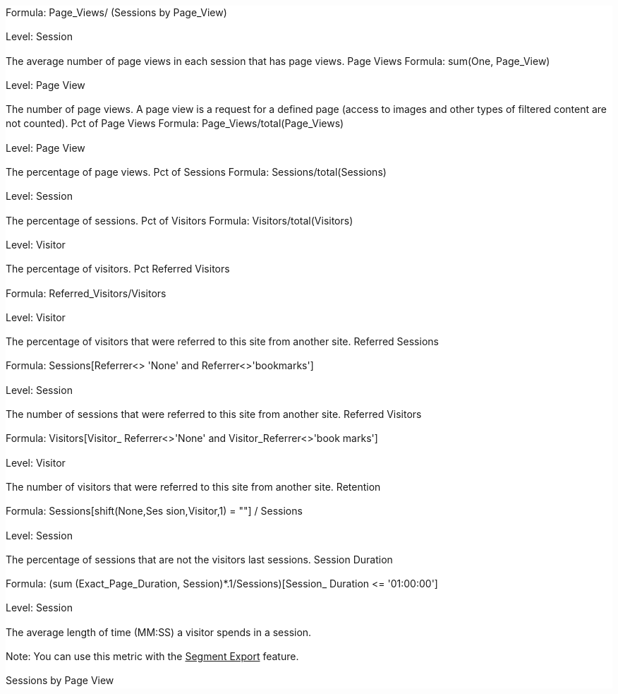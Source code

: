    <td colname="col2"> <p>Formula: <span class="filepath"> Page_Views/ (Sessions by Page_View) </span></p> <p>Level: Session </p> </td> 
   <td colname="col3"> The average number of page views in each session that has page views. </td> 
  </tr> 
  <tr valign="top"> 
   <td colname="col1"> Page Views </td> 
   <td colname="col2">Formula: <span class="filepath"> sum(One, Page_View)</span><p>Level: Page View </p></td> 
   <td colname="col3"> The number of page views. A page view is a request for a defined page (access to images and other types of filtered content are not counted). </td> 
  </tr> 
  <tr valign="top"> 
   <td colname="col1"> Pct of Page Views </td> 
   <td colname="col2">Formula: <span class="filepath"> Page_Views/total(Page_Views) </span><p>Level: Page View </p></td> 
   <td colname="col3"> The percentage of page views. </td> 
  </tr> 
  <tr valign="top"> 
   <td colname="col1"> Pct of Sessions </td> 
   <td colname="col2">Formula: <span class="filepath"> Sessions/total(Sessions)</span><p>Level: Session </p></td> 
   <td colname="col3"> The percentage of sessions. </td> 
  </tr> 
  <tr valign="top"> 
   <td colname="col1"> Pct of Visitors </td> 
   <td colname="col2">Formula: <span class="filepath"> Visitors/total(Visitors) </span><p>Level: Visitor </p></td> 
   <td colname="col3"> The percentage of visitors. </td> 
  </tr> 
  <tr valign="top"> 
   <td colname="col1"> Pct Referred Visitors </td> 
   <td colname="col2"> <p>Formula: Referred_Visitors/Visitors </p> <p>Level: Visitor </p> </td> 
   <td colname="col3"> The percentage of visitors that were referred to this site from another site. </td> 
  </tr> 
  <tr valign="top"> 
   <td colname="col1"> Referred Sessions </td> 
   <td colname="col2"> <p>Formula: <span class="filepath"> Sessions[Referrer&lt;&gt; 'None' and Referrer&lt;&gt;'bookmarks']</span></p> <p>Level: Session </p> </td> 
   <td colname="col3"> The number of sessions that were referred to this site from another site. </td> 
  </tr> 
  <tr valign="top"> 
   <td colname="col1"> Referred Visitors </td> 
   <td colname="col2"> <p>Formula: <span class="filepath"> Visitors[Visitor_ Referrer&lt;&gt;'None' and Visitor_Referrer&lt;&gt;'book marks']</span></p> <p>Level: Visitor </p> </td> 
   <td colname="col3"> The number of visitors that were referred to this site from another site. </td> 
  </tr> 
  <tr valign="top"> 
   <td colname="col1"> Retention </td> 
   <td colname="col2"> <p>Formula: <span class="filepath"> Sessions[shift(None,Ses sion,Visitor,1) = ""] / Sessions</span></p> <p>Level: Session </p> </td> 
   <td colname="col3"> The percentage of sessions that are not the visitors last sessions. </td> 
  </tr> 
  <tr valign="top"> 
   <td colname="col1"> Session Duration </td> 
   <td colname="col2"> <p>Formula: <span class="filepath"> (sum (Exact_Page_Duration, Session)*.1/Sessions)[Session_ Duration &lt;= '01:00:00']</span></p> <p>Level: Session </p> </td> 
   <td colname="col3">The average length of time (MM:SS) a visitor spends in a session. <p><p>Note: You can use this metric with the <a href="http://marketing.adobe.com/resources/help/en_US/insight/client/index.html#Segment_Export" format="http" scope="external"> Segment Export</a> feature. </p></p></td> 
  </tr> 
  <tr valign="top"> 
   <td colname="col1"> Sessions by Page View </td> 